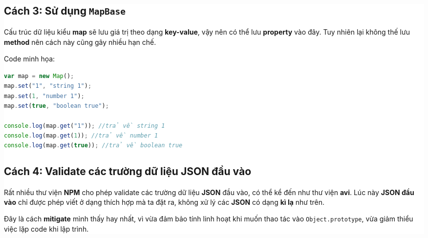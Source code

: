 ## Cách 3: Sử dụng `MapBase`

Cấu trúc dữ liệu kiểu **map** sẽ lưu giá trị theo dạng **key-value**, vậy nên có thể lưu **property** vào đây. Tuy nhiên lại không thế lưu **method** nên cách này cũng gây nhiều hạn chế.

Code minh họa:

```javascript
var map = new Map();
map.set("1", "string 1");
map.set(1, "number 1");
map.set(true, "boolean true");

console.log(map.get("1")); //trả về string 1
console.log(map.get(1)); //trả về number 1
console.log(map.get(true)); //trả về boolean true
```

## Cách 4: Validate các trường dữ liệu JSON đầu vào

Rất nhiều thư viện **NPM** cho phép validate các trường dữ liệu **JSON** đầu vào, có thể kể đến như thư viện **avi**. Lúc này **JSON đầu vào** chỉ được phép viết ở dạng thích hợp mà ta đặt ra, không xử lý các **JSON** có dạng **kì lạ** như trên.

Đây là cách **mitigate** mình thấy hay nhất, vì vừa đảm bảo tính linh hoạt khi muốn thao tác vào `Object.prototype`, vừa giảm thiểu việc lặp code khi lập trình.
